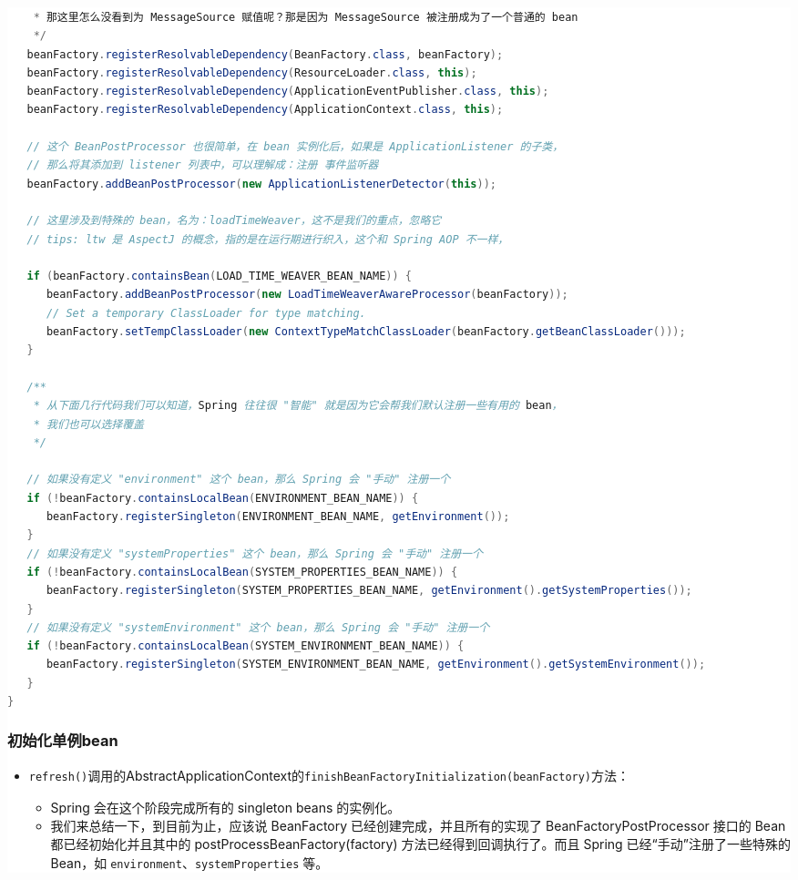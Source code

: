   ```java
      * 那这里怎么没看到为 MessageSource 赋值呢？那是因为 MessageSource 被注册成为了一个普通的 bean
      */
     beanFactory.registerResolvableDependency(BeanFactory.class, beanFactory);
     beanFactory.registerResolvableDependency(ResourceLoader.class, this);
     beanFactory.registerResolvableDependency(ApplicationEventPublisher.class, this);
     beanFactory.registerResolvableDependency(ApplicationContext.class, this);
  
     // 这个 BeanPostProcessor 也很简单，在 bean 实例化后，如果是 ApplicationListener 的子类，
     // 那么将其添加到 listener 列表中，可以理解成：注册 事件监听器
     beanFactory.addBeanPostProcessor(new ApplicationListenerDetector(this));
  
     // 这里涉及到特殊的 bean，名为：loadTimeWeaver，这不是我们的重点，忽略它
     // tips: ltw 是 AspectJ 的概念，指的是在运行期进行织入，这个和 Spring AOP 不一样，
    
     if (beanFactory.containsBean(LOAD_TIME_WEAVER_BEAN_NAME)) {
        beanFactory.addBeanPostProcessor(new LoadTimeWeaverAwareProcessor(beanFactory));
        // Set a temporary ClassLoader for type matching.
        beanFactory.setTempClassLoader(new ContextTypeMatchClassLoader(beanFactory.getBeanClassLoader()));
     }
  
     /**
      * 从下面几行代码我们可以知道，Spring 往往很 "智能" 就是因为它会帮我们默认注册一些有用的 bean，
      * 我们也可以选择覆盖
      */
  
     // 如果没有定义 "environment" 这个 bean，那么 Spring 会 "手动" 注册一个
     if (!beanFactory.containsLocalBean(ENVIRONMENT_BEAN_NAME)) {
        beanFactory.registerSingleton(ENVIRONMENT_BEAN_NAME, getEnvironment());
     }
     // 如果没有定义 "systemProperties" 这个 bean，那么 Spring 会 "手动" 注册一个
     if (!beanFactory.containsLocalBean(SYSTEM_PROPERTIES_BEAN_NAME)) {
        beanFactory.registerSingleton(SYSTEM_PROPERTIES_BEAN_NAME, getEnvironment().getSystemProperties());
     }
     // 如果没有定义 "systemEnvironment" 这个 bean，那么 Spring 会 "手动" 注册一个
     if (!beanFactory.containsLocalBean(SYSTEM_ENVIRONMENT_BEAN_NAME)) {
        beanFactory.registerSingleton(SYSTEM_ENVIRONMENT_BEAN_NAME, getEnvironment().getSystemEnvironment());
     }
  }
  ```

### 初始化单例bean

- `refresh()`调用的AbstractApplicationContext的`finishBeanFactoryInitialization(beanFactory)`方法：

  - Spring 会在这个阶段完成所有的 singleton beans 的实例化。
  - 我们来总结一下，到目前为止，应该说 BeanFactory 已经创建完成，并且所有的实现了 BeanFactoryPostProcessor 接口的 Bean 都已经初始化并且其中的 postProcessBeanFactory(factory) 方法已经得到回调执行了。而且 Spring 已经“手动”注册了一些特殊的 Bean，如 `environment`、`systemProperties` 等。
